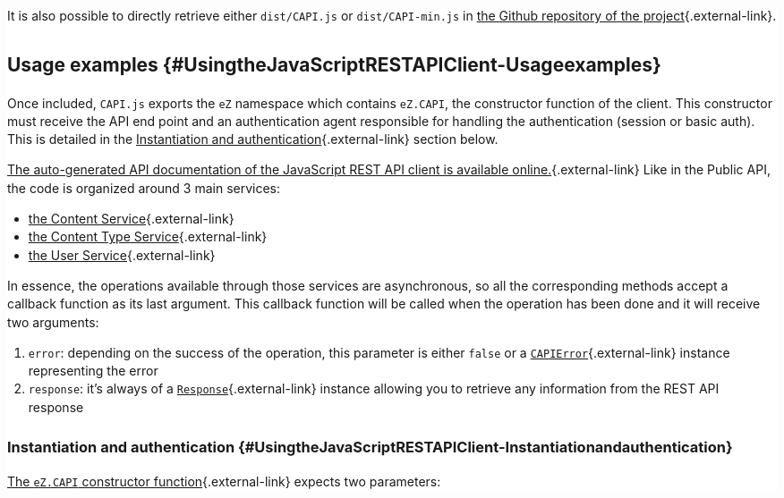 It is also possible to directly retrieve either `dist/CAPI.js` or
`dist/CAPI-min.js` in [the Github repository of the
project](https://github.com/ezsystems/ez-js-rest-client/){.external-link}.

Usage examples {#UsingtheJavaScriptRESTAPIClient-Usageexamples}
--------------

Once included, `CAPI.js` exports the `eZ` namespace which contains
`eZ.CAPI`, the constructor function of the client. This constructor must
receive the API end point and an authentication agent responsible for
handling the authentication (session or basic auth). This is detailed in
the [Instantiation and
authentication](http://doc.ez.no#UsingtheJavaScriptRESTAPIClient-Instantiationandauthentication){.external-link}
section below.

[The auto-generated API documentation of the JavaScript REST API client
is available
online.](http://ezsystems.github.io/javascript-rest-client){.external-link}
Like in the Public API, the code is organized around 3 main services:

-   [the Content
    Service](http://ezsystems.github.io/javascript-rest-client/classes/ContentService.html){.external-link}
-   [the Content Type
    Service](http://ezsystems.github.io/javascript-rest-client/classes/ContentTypeService.html){.external-link}
-   [the User
    Service](http://ezsystems.github.io/javascript-rest-client/classes/UserService.html){.external-link}

In essence, the operations available through those services are
asynchronous, so all the corresponding methods accept a callback
function as its last argument. This callback function will be called
when the operation has been done and it will receive two arguments:

1.  `error`: depending on the success of the operation, this parameter
    is either `false` or a
    [`CAPIError`](http://ezsystems.github.io/javascript-rest-client/classes/CAPIError.html){.external-link}
    instance representing the error
2.  `response`: it’s always of a
    [`Response`](http://ezsystems.github.io/javascript-rest-client/classes/Response.html){.external-link}
    instance allowing you to retrieve any information from the REST API
    response

### Instantiation and authentication {#UsingtheJavaScriptRESTAPIClient-Instantiationandauthentication}

[The `eZ.CAPI` constructor
function](http://ezsystems.github.io/javascript-rest-client/classes/CAPI.html){.external-link}
expects two parameters:
